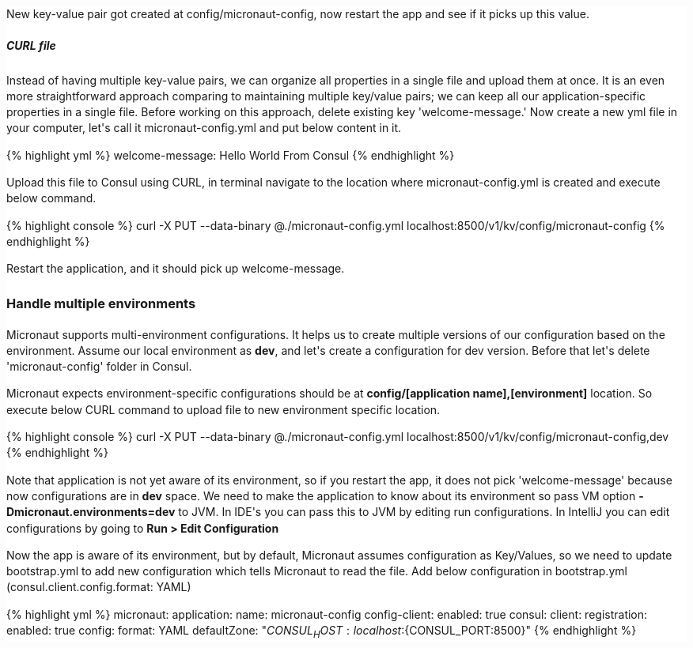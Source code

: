 New key-value pair got created at config/micronaut-config, now restart the app and see if it picks up this value.

##### CURL file

Instead of having multiple key-value pairs, we can organize all properties in a single file and upload them at once. It is an even more straightforward approach comparing to maintaining multiple key/value pairs; we can keep all our application-specific properties in a single file. Before working on this approach, delete existing key 'welcome-message.' Now create a new yml file in your computer, let's call it micronaut-config.yml and put below content in it.

{% highlight yml %}
welcome-message: Hello World From Consul
{% endhighlight %}

Upload this file to Consul using CURL, in terminal navigate to the location where micronaut-config.yml is created and execute below command.

{% highlight console %}
curl -X PUT --data-binary @./micronaut-config.yml localhost:8500/v1/kv/config/micronaut-config
{% endhighlight %}

Restart the application, and it should pick up welcome-message.

### Handle multiple environments

Micronaut supports multi-environment configurations. It helps us to create multiple versions of our configuration based on the environment. Assume our local environment as **dev**, and let's create a configuration for dev version. Before that let's delete 'micronaut-config' folder in Consul.

Micronaut expects environment-specific configurations should be at **config/[application name],[environment]** location. So execute below CURL command to upload file to new environment specific location.

{% highlight console %}
curl -X PUT --data-binary @./micronaut-config.yml localhost:8500/v1/kv/config/micronaut-config,dev
{% endhighlight %}

Note that application is not yet aware of its environment, so if you restart the app, it does not pick 'welcome-message' because now configurations are in **dev** space. We need to make the application to know about its environment so pass VM option **-Dmicronaut.environments=dev** to JVM. In IDE's you can pass this to JVM by editing run configurations. In IntelliJ you can edit configurations by going to **Run > Edit Configuration**

Now the app is aware of its environment, but by default, Micronaut assumes configuration as Key/Values, so we need to update bootstrap.yml to add new configuration which tells Micronaut to read the file. Add below configuration in bootstrap.yml (consul.client.config.format: YAML)

{% highlight yml %}
micronaut:
  application:
        name: micronaut-config
  config-client:
    enabled: true
consul:
  client:
    registration:
      enabled: true
    config:
      format: YAML
    defaultZone: "${CONSUL_HOST:localhost}:${CONSUL_PORT:8500}"
{% endhighlight %}
